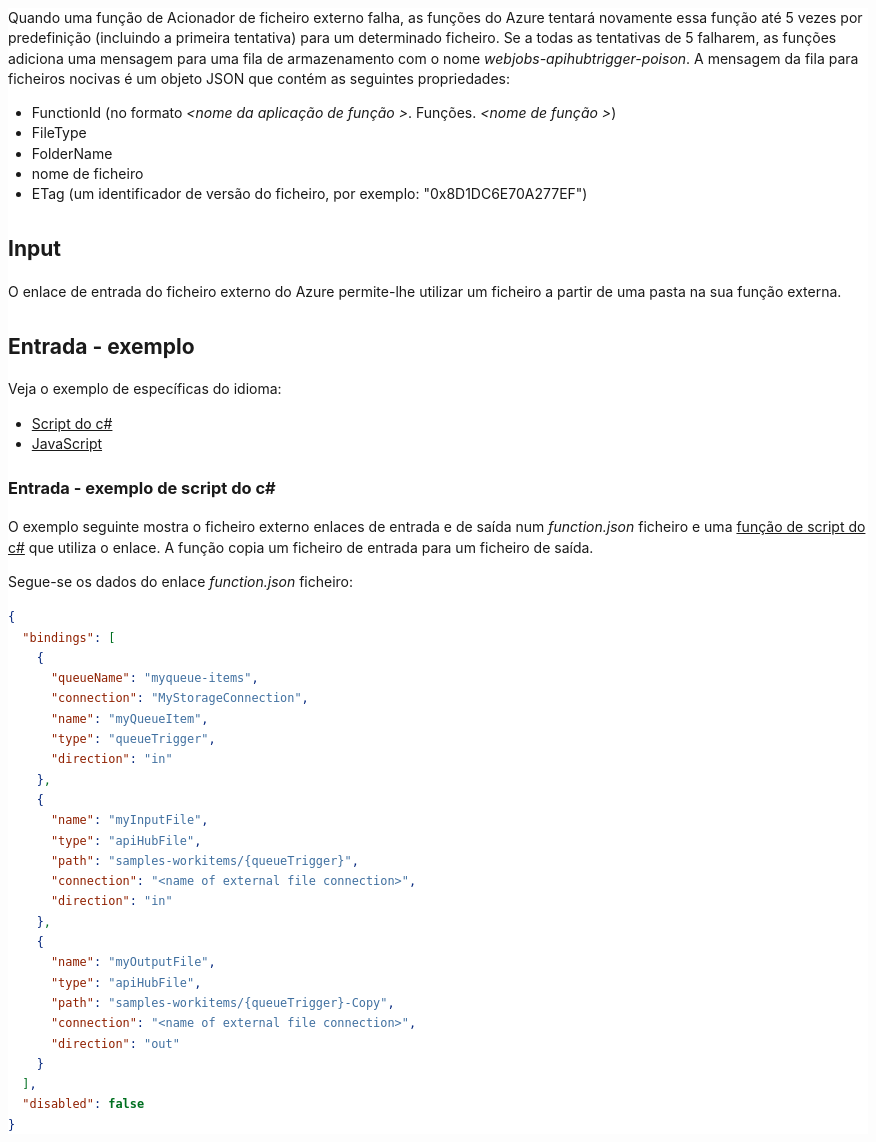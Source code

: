 Quando uma função de Acionador de ficheiro externo falha, as funções do Azure tentará novamente essa função até 5 vezes por predefinição (incluindo a primeira tentativa) para um determinado ficheiro.
Se a todas as tentativas de 5 falharem, as funções adiciona uma mensagem para uma fila de armazenamento com o nome *webjobs-apihubtrigger-poison*. A mensagem da fila para ficheiros nocivas é um objeto JSON que contém as seguintes propriedades:

* FunctionId (no formato  *&lt;nome da aplicação de função >*. Funções.  *&lt;nome de função >*)
* FileType
* FolderName
* nome de ficheiro
* ETag (um identificador de versão do ficheiro, por exemplo: "0x8D1DC6E70A277EF")

## <a name="input"></a>Input

O enlace de entrada do ficheiro externo do Azure permite-lhe utilizar um ficheiro a partir de uma pasta na sua função externa.

## <a name="input---example"></a>Entrada - exemplo

Veja o exemplo de específicas do idioma:

* [Script do c#](#input---c-script-example)
* [JavaScript](#input---javascript-example)

### <a name="input---c-script-example"></a>Entrada - exemplo de script do c#

O exemplo seguinte mostra o ficheiro externo enlaces de entrada e de saída num *function.json* ficheiro e uma [função de script do c#](functions-reference-csharp.md) que utiliza o enlace. A função copia um ficheiro de entrada para um ficheiro de saída.

Segue-se os dados do enlace *function.json* ficheiro:

```json
{
  "bindings": [
    {
      "queueName": "myqueue-items",
      "connection": "MyStorageConnection",
      "name": "myQueueItem",
      "type": "queueTrigger",
      "direction": "in"
    },
    {
      "name": "myInputFile",
      "type": "apiHubFile",
      "path": "samples-workitems/{queueTrigger}",
      "connection": "<name of external file connection>",
      "direction": "in"
    },
    {
      "name": "myOutputFile",
      "type": "apiHubFile",
      "path": "samples-workitems/{queueTrigger}-Copy",
      "connection": "<name of external file connection>",
      "direction": "out"
    }
  ],
  "disabled": false
}
```
